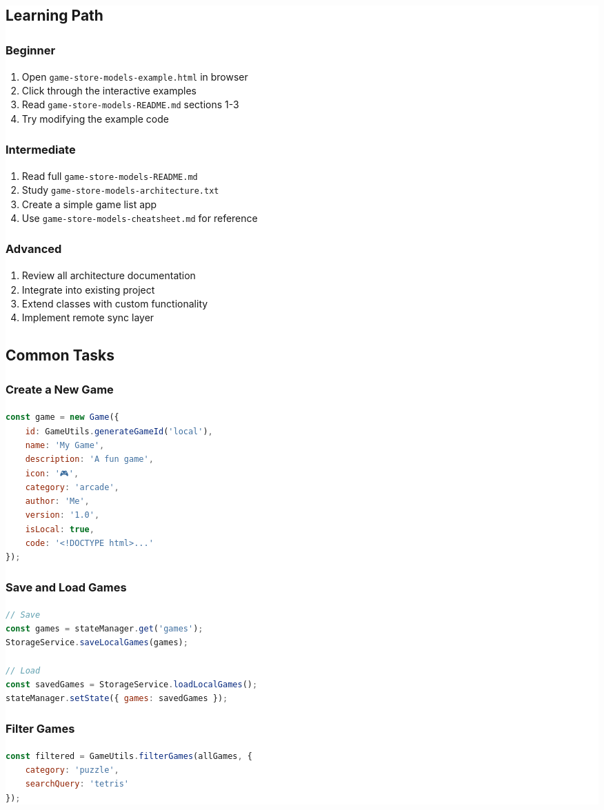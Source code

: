 ## Learning Path

### Beginner
1. Open `game-store-models-example.html` in browser
2. Click through the interactive examples
3. Read `game-store-models-README.md` sections 1-3
4. Try modifying the example code

### Intermediate
1. Read full `game-store-models-README.md`
2. Study `game-store-models-architecture.txt`
3. Create a simple game list app
4. Use `game-store-models-cheatsheet.md` for reference

### Advanced
1. Review all architecture documentation
2. Integrate into existing project
3. Extend classes with custom functionality
4. Implement remote sync layer

## Common Tasks

### Create a New Game
```javascript
const game = new Game({
    id: GameUtils.generateGameId('local'),
    name: 'My Game',
    description: 'A fun game',
    icon: '🎮',
    category: 'arcade',
    author: 'Me',
    version: '1.0',
    isLocal: true,
    code: '<!DOCTYPE html>...'
});
```

### Save and Load Games
```javascript
// Save
const games = stateManager.get('games');
StorageService.saveLocalGames(games);

// Load
const savedGames = StorageService.loadLocalGames();
stateManager.setState({ games: savedGames });
```

### Filter Games
```javascript
const filtered = GameUtils.filterGames(allGames, {
    category: 'puzzle',
    searchQuery: 'tetris'
});
```
